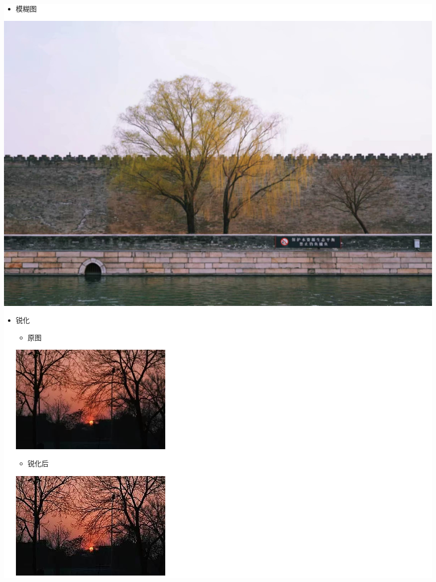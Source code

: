  + 模糊图

  ![](Week7.assets/img2_b.jpg)

+ 锐化

  + 原图

  ![](Week7.assets/img8.jpg)

  + 锐化后

  ![](Week7.assets/img8_s.jpg)